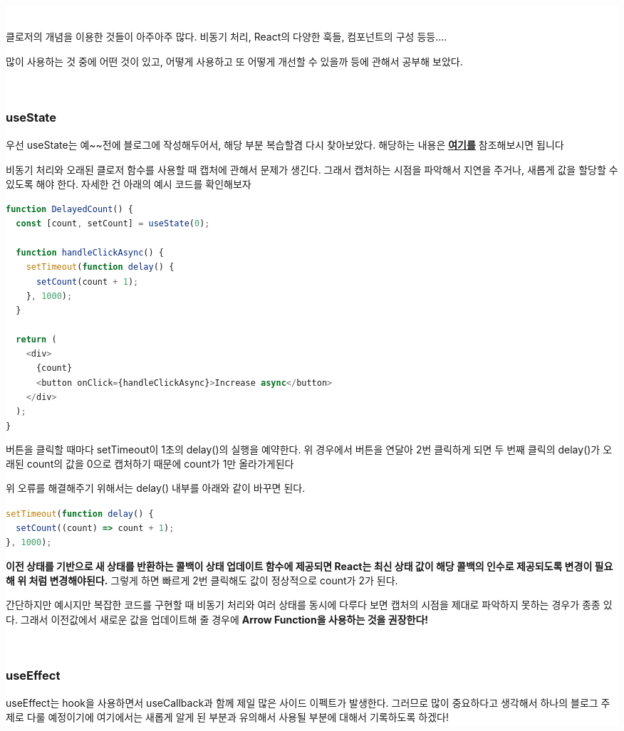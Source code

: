 <br>

클로저의 개념을 이용한 것들이 아주아주 많다. 비동기 처리, React의 다양한 훅들, 컴포넌트의 구성 등등....

많이 사용하는 것 중에 어떤 것이 있고, 어떻게 사용하고 또 어떻게 개선할 수 있을까 등에 관해서 공부해 보았다.

<br>

### useState

우선 useState는 예~~전에 블로그에 작성해두어서, 해당 부분 복습할겸 다시 찾아보았다. 해당하는 내용은 **[여기를](https://hooninedev.com/230820/)** 참조해보시면 됩니다

비동기 처리와 오래된 클로저 함수를 사용할 때 캡처에 관해서 문제가 생긴다. 그래서 캡처하는 시점을 파악해서 지연을 주거나, 새롭게 값을 할당할 수 있도록 해야 한다. 자세한 건 아래의 예시 코드를 확인해보자

```javascript
function DelayedCount() {
  const [count, setCount] = useState(0);

  function handleClickAsync() {
    setTimeout(function delay() {
      setCount(count + 1);
    }, 1000);
  }

  return (
    <div>
      {count}
      <button onClick={handleClickAsync}>Increase async</button>
    </div>
  );
}
```

버튼을 클릭할 때마다 setTimeout이 1초의 delay()의 실행을 예약한다. 위 경우에서 버튼을 연달아 2번 클릭하게 되면 두 번째 클릭의 delay()가 오래된 count의 값을 0으로 캡처하기 때문에 count가 1만 올라가게된다

위 오류를 해결해주기 위해서는 delay() 내부를 아래와 같이 바꾸면 된다.

```javascript
setTimeout(function delay() {
  setCount((count) => count + 1);
}, 1000);
```

**이전 상태를 기반으로 새 상태를 반환하는 콜백이 상태 업데이트 함수에 제공되면 React는 최신 상태 값이 해당 콜백의 인수로 제공되도록 변경이 필요해 위 처럼 변경해야된다.** 그렇게 하면 빠르게 2번 클릭해도 값이 정상적으로 count가 2가 된다.

간단하지만 예시지만 복잡한 코드를 구현할 때 비동기 처리와 여러 상태를 동시에 다루다 보면 캡처의 시점을 제대로 파악하지 못하는 경우가 종종 있다. 그래서 이전값에서 새로운 값을 업데이트해 줄 경우에 **Arrow Function을 사용하는 것을 권장한다!**

<br>

### useEffect

useEffect는 hook을 사용하면서 useCallback과 함께 제일 많은 사이드 이펙트가 발생한다. 그러므로 많이 중요하다고 생각해서 하나의 블로그 주제로 다룰 예정이기에 여기에서는 새롭게 알게 된 부분과 유의해서 사용될 부분에 대해서 기록하도록 하겠다!
